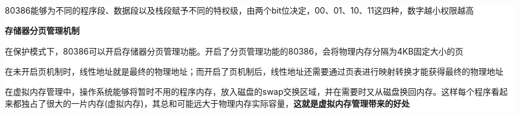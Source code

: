 80386能够为不同的程序段、数据段以及栈段赋予不同的特权级，由两个bit位决定，00、01、10、11这四种，数字越小权限越高

**存储器分页管理机制**

在保护模式下，80386可以开启存储器分页管理功能。开启了分页管理功能的80386，会将物理内存分隔为4KB固定大小的页

在未开启页机制时，线性地址就是最终的物理地址；而开启了页机制后，线性地址还需要通过页表进行映射转换才能获得最终的物理地址

在虚拟内存管理中，操作系统能够将暂时不用的程序内存，放入磁盘的swap交换区域，并在需要时又从磁盘换回内存。这样每个程序看起来都独占了很大的一片内存(虚拟内存)，其总和可能远大于物理内存实际容量，**这就是虚拟内存管理带来的好处**





























